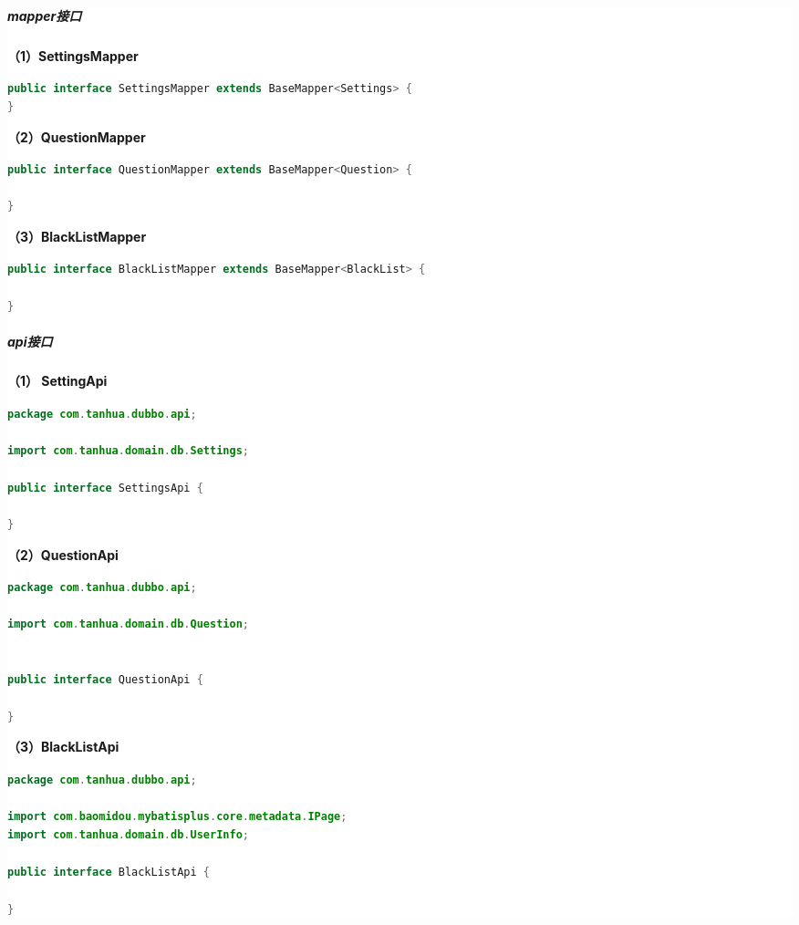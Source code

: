 ##### mapper接口

**（1）SettingsMapper**

```java
public interface SettingsMapper extends BaseMapper<Settings> {
}
```

**（2）QuestionMapper**

```java
public interface QuestionMapper extends BaseMapper<Question> {

}
```

**（3）BlackListMapper**

```java
public interface BlackListMapper extends BaseMapper<BlackList> {
    
}
```

##### api接口

**（1） SettingApi**

```java
package com.tanhua.dubbo.api;

import com.tanhua.domain.db.Settings;

public interface SettingsApi {

}

```

**（2）QuestionApi**

```java
package com.tanhua.dubbo.api;

import com.tanhua.domain.db.Question;


public interface QuestionApi {

}

```

**（3）BlackListApi**

```java
package com.tanhua.dubbo.api;

import com.baomidou.mybatisplus.core.metadata.IPage;
import com.tanhua.domain.db.UserInfo;

public interface BlackListApi {

}

```
